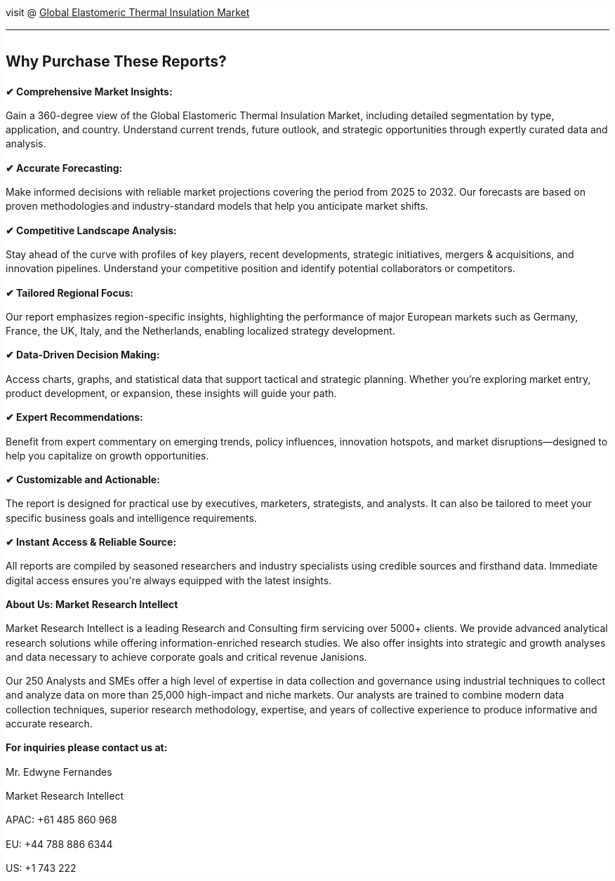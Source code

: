 visit&nbsp;@</strong>&nbsp;</span><span class="font-[700]"><a href="https://www.marketresearchintellect.com/product/global-elastomeric-thermal-insulation-market-size-and-forecast/?utm_source=Linkedin&utm_medium=019" target="_blank" data-tracking-control-name="article-ssr-frontend-pulse_little-text-block" data-tracking-will-navigate="" data-test-link="">Global Elastomeric Thermal Insulation Market</a></span></p></blockquote><hr /><h2>Why Purchase These Reports?</h2><p><strong>✔ Comprehensive Market Insights:</strong></p><p>Gain a 360-degree view of the Global Elastomeric Thermal Insulation Market, including detailed segmentation by type, application, and country. Understand current trends, future outlook, and strategic opportunities through expertly curated data and analysis.</p><p><strong>✔ Accurate Forecasting:</strong></p><p>Make informed decisions with reliable market projections covering the period from 2025 to 2032. Our forecasts are based on proven methodologies and industry-standard models that help you anticipate market shifts.</p><p><strong>✔ Competitive Landscape Analysis:</strong></p><p>Stay ahead of the curve with profiles of key players, recent developments, strategic initiatives, mergers &amp; acquisitions, and innovation pipelines. Understand your competitive position and identify potential collaborators or competitors.</p><p><strong>✔ Tailored Regional Focus:</strong></p><p>Our report emphasizes region-specific insights, highlighting the performance of major European markets such as Germany, France, the UK, Italy, and the Netherlands, enabling localized strategy development.</p><p><strong>✔ Data-Driven Decision Making:</strong></p><p>Access charts, graphs, and statistical data that support tactical and strategic planning. Whether you&rsquo;re exploring market entry, product development, or expansion, these insights will guide your path.</p><p><strong>✔ Expert Recommendations:</strong></p><p>Benefit from expert commentary on emerging trends, policy influences, innovation hotspots, and market disruptions&mdash;designed to help you capitalize on growth opportunities.</p><p><strong>✔ Customizable and Actionable:</strong></p><p>The report is designed for practical use by executives, marketers, strategists, and analysts. It can also be tailored to meet your specific business goals and intelligence requirements.</p><p><strong>✔ Instant Access &amp; Reliable Source:</strong></p><p>All reports are compiled by seasoned researchers and industry specialists using credible sources and firsthand data. Immediate digital access ensures you're always equipped with the latest insights.</p><p><strong><span class="font-[700]">About Us: Market Research Intellect</span></strong></p><p><span class="">Market Research Intellect is a leading Research and Consulting firm servicing over 5000+ clients. We provide advanced analytical research solutions while offering information-enriched research studies.&nbsp;</span>We also offer insights into strategic and growth analyses and data necessary to achieve corporate goals and critical revenue Janisions.</p><p><span class="">Our 250 Analysts and SMEs offer a high level of expertise in data collection and governance using industrial techniques to collect and analyze data on more than 25,000 high-impact and niche markets. Our analysts are trained to combine modern data collection techniques, superior research methodology, expertise, and years of collective experience to produce informative and accurate research.</span></p><p><strong>For inquiries please contact us at:</strong></p><p>Mr. Edwyne Fernandes</p><p>Market Research Intellect</p><p>APAC: +61 485 860 968</p><p>EU: +44 788 886 6344</p><p>US: +1 743 222